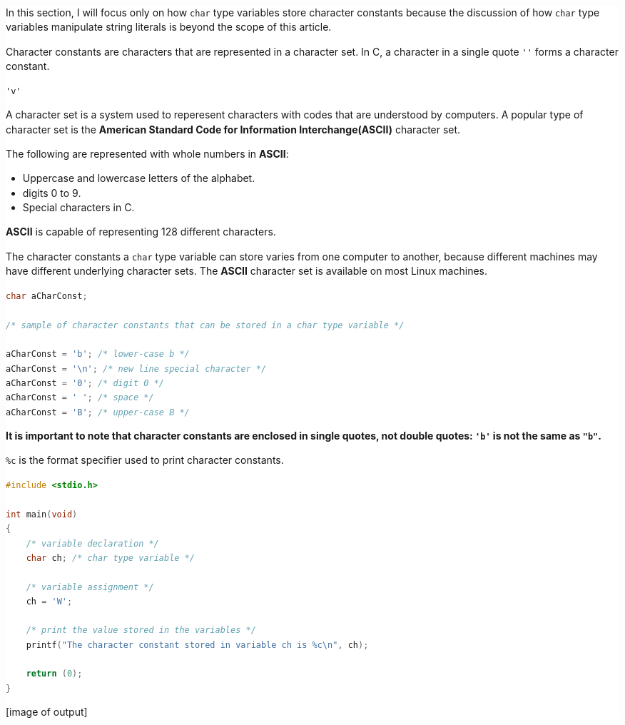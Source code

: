 In this section, I will focus only on how `char` type variables store character
constants because the discussion of how `char` type variables manipulate string
literals is beyond the scope of this article.

Character constants are characters that are represented in a character set. In
C, a character in a single quote `''` forms a character constant.

```
'v'
```

A character set is a system used to reperesent characters
with codes that are understood by computers. A popular type of character set is
the **American Standard Code for Information Interchange(ASCII)** character set.

The following are represented with whole numbers in **ASCII**:
- Uppercase and lowercase letters of the alphabet.
- digits 0 to 9.
- Special characters in C.

**ASCII** is capable of representing 128 different characters.

The character constants a `char` type variable can store varies from one
computer to another, because different machines may have different underlying
character sets. The **ASCII** character set is available on most Linux machines.

```C
char aCharConst;

/* sample of character constants that can be stored in a char type variable */

aCharConst = 'b'; /* lower-case b */
aCharConst = '\n'; /* new line special character */
aCharConst = '0'; /* digit 0 */
aCharConst = ' '; /* space */
aCharConst = 'B'; /* upper-case B */
```

**It is important to note that character constants are enclosed in single quotes,
not double quotes: `'b'` is not the same as `"b"`.**

`%c` is the format specifier used to print character constants.
```C
#include <stdio.h>

int main(void)
{
	/* variable declaration */
	char ch; /* char type variable */

	/* variable assignment */
	ch = 'W';

	/* print the value stored in the variables */
	printf("The character constant stored in variable ch is %c\n", ch);

	return (0);
}

```
[image of output]
